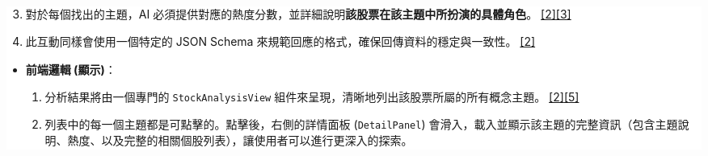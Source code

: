   3.  對於每個找出的主題，AI 必須提供對應的熱度分數，並詳細說明**該股票在該主題中所扮演的具體角色**。 [\[2\]](https://app.heptabase.com/59be1831-d44b-418b-8c2e-8bd383448194/card/19945860-b8f9-48f9-978a-76d5cab11e87#6828faf4-21ab-42a7-af76-22d0d522e991,bc7a1308-af33-4b74-b225-c25c36da85fc,62dbc1cc-a224-43b0-9e93-da0ecdd1d288,ee2cbcb6-7a44-4dde-b3a9-14f254870f48,a1a6ef5e-7d4b-409d-b6cc-190afa0a2788,d9c62d34-4009-4361-8088-bcba171c4c80,d7e4781f-32d8-4673-8a85-b78a021a2319,1e2f2159-7f95-49e2-80a9-d44b20ba4201,e9a96fd5-ec09-42e5-af82-93f535dfdeb3,b2c38850-4cfb-4edb-af5c-3c1658dd69f5,026aed4e-275e-4c1f-afe1-f024c7056669,c2e446d6-4ef9-48c0-b5d7-45694f6ebf64,d6b2d5ad-2aff-43d8-9e2c-bf7262ccb57b,07b2cb9e-14a5-42f4-a106-cf0274f9274d,8569cdda-6de0-4d0a-b23f-cd8202ddcb4a,f29ddabf-1efd-49a3-b05d-06a11c81811c,986bc683-a9ce-4c60-b012-ae7b57bdc4d3,72f818b2-625d-4a2b-b188-eaa4271c8348,b02aaa82-240a-4c06-8a5a-75a3fd8191dc,90e9ea88-8296-4b13-a766-03aaecbea226,aa82ea3e-e45d-442e-9c3e-bf4692093cd8,d57e958b-1427-4afe-997f-8ac3bf7c0c9a,54145e03-c21e-45c4-b6ab-43069d34bf0f,56724541-9ee4-446f-9dfc-1fd6e862c36f,310f124f-a5a7-4ed3-89d4-d8034c1b003e)[\[3\]](https://app.heptabase.com/59be1831-d44b-418b-8c2e-8bd383448194/card/8d572272-ea2b-432e-8622-70a339a1b36a#dc38ea7b-67c5-4e1c-8d2c-715a55cb15f3,5961be08-b121-4b4f-995c-acab534fca7d,b498b79a-a97a-461b-a4c1-b6005f17e4bb,09969677-9b7b-4a3a-9d36-1550cbe27779)

  4.  此互動同樣會使用一個特定的 JSON Schema 來規範回應的格式，確保回傳資料的穩定與一致性。 [\[2\]](https://app.heptabase.com/59be1831-d44b-418b-8c2e-8bd383448194/card/19945860-b8f9-48f9-978a-76d5cab11e87#6828faf4-21ab-42a7-af76-22d0d522e991,bc7a1308-af33-4b74-b225-c25c36da85fc,62dbc1cc-a224-43b0-9e93-da0ecdd1d288,ee2cbcb6-7a44-4dde-b3a9-14f254870f48,a1a6ef5e-7d4b-409d-b6cc-190afa0a2788,d9c62d34-4009-4361-8088-bcba171c4c80,d7e4781f-32d8-4673-8a85-b78a021a2319,1e2f2159-7f95-49e2-80a9-d44b20ba4201,e9a96fd5-ec09-42e5-af82-93f535dfdeb3,b2c38850-4cfb-4edb-af5c-3c1658dd69f5,026aed4e-275e-4c1f-afe1-f024c7056669,c2e446d6-4ef9-48c0-b5d7-45694f6ebf64,d6b2d5ad-2aff-43d8-9e2c-bf7262ccb57b,07b2cb9e-14a5-42f4-a106-cf0274f9274d,8569cdda-6de0-4d0a-b23f-cd8202ddcb4a,f29ddabf-1efd-49a3-b05d-06a11c81811c,986bc683-a9ce-4c60-b012-ae7b57bdc4d3,72f818b2-625d-4a2b-b188-eaa4271c8348,b02aaa82-240a-4c06-8a5a-75a3fd8191dc,90e9ea88-8296-4b13-a766-03aaecbea226,aa82ea3e-e45d-442e-9c3e-bf4692093cd8,d57e958b-1427-4afe-997f-8ac3bf7c0c9a,54145e03-c21e-45c4-b6ab-43069d34bf0f,56724541-9ee4-446f-9dfc-1fd6e862c36f,310f124f-a5a7-4ed3-89d4-d8034c1b003e)

- **前端邏輯 (顯示)**：
  1.  分析結果將由一個專門的 `StockAnalysisView` 組件來呈現，清晰地列出該股票所屬的所有概念主題。 [\[2\]](https://app.heptabase.com/59be1831-d44b-418b-8c2e-8bd383448194/card/19945860-b8f9-48f9-978a-76d5cab11e87#6828faf4-21ab-42a7-af76-22d0d522e991,bc7a1308-af33-4b74-b225-c25c36da85fc,62dbc1cc-a224-43b0-9e93-da0ecdd1d288,ee2cbcb6-7a44-4dde-b3a9-14f254870f48,a1a6ef5e-7d4b-409d-b6cc-190afa0a2788,d9c62d34-4009-4361-8088-bcba171c4c80,d7e4781f-32d8-4673-8a85-b78a021a2319,1e2f2159-7f95-49e2-80a9-d44b20ba4201,e9a96fd5-ec09-42e5-af82-93f535dfdeb3,b2c38850-4cfb-4edb-af5c-3c1658dd69f5,026aed4e-275e-4c1f-afe1-f024c7056669,c2e446d6-4ef9-48c0-b5d7-45694f6ebf64,d6b2d5ad-2aff-43d8-9e2c-bf7262ccb57b,07b2cb9e-14a5-42f4-a106-cf0274f9274d,8569cdda-6de0-4d0a-b23f-cd8202ddcb4a,f29ddabf-1efd-49a3-b05d-06a11c81811c,986bc683-a9ce-4c60-b012-ae7b57bdc4d3,72f818b2-625d-4a2b-b188-eaa4271c8348,b02aaa82-240a-4c06-8a5a-75a3fd8191dc,90e9ea88-8296-4b13-a766-03aaecbea226,aa82ea3e-e45d-442e-9c3e-bf4692093cd8,d57e958b-1427-4afe-997f-8ac3bf7c0c9a,54145e03-c21e-45c4-b6ab-43069d34bf0f,56724541-9ee4-446f-9dfc-1fd6e862c36f,310f124f-a5a7-4ed3-89d4-d8034c1b003e)[\[5\]](https://app.heptabase.com/59be1831-d44b-418b-8c2e-8bd383448194/card/19945860-b8f9-48f9-978a-76d5cab11e87#6ddc38f3-74fc-48af-a5de-0c782ab7c3da,6b1445a5-cf9f-4b53-a98b-260446ce8347,bd7844fc-84b6-45e3-9ac6-421ce7150849,65f6f79f-2656-43db-a75e-67c3edff6918,fd67fa0e-1b7b-4c3e-9e00-785ace9865d1,19e4e148-c724-4f9c-a4bb-bd5bf14be5dc,dc00308a-d223-48f5-b741-a6f36b172323,c2620c5b-3e66-48f3-8ab9-3cf055204878,f6791ad4-1cf9-4267-abce-4268a3ff7ad7,bee553a0-84d7-48a8-81a3-bf1239f086be,44f588a9-fa77-4338-a221-3d4bcd50e0e6,2a41992a-0918-4831-b4f7-31ea444b2b15,6b177fa9-e821-4a3d-9124-6779f17093c5,2daeaae5-3f06-4b3e-be24-60dec0949845,f0f5b5e6-5282-48d6-9675-db727b8ab08c,3ddd06e7-0969-42bd-abeb-336ae5c8f966,acab642c-ef4e-49c3-89fb-73550f6c7aad,182ca6b4-a83c-44d6-9dac-22be49ac9c92,11e14646-44e3-4ed0-9196-7ef991f6bdb6,0fd06202-425a-4dda-8c12-4bb4bc2d7282,98cfdbe6-f77d-4464-a6f6-3d78cf3bf617,ebb0b823-9f6d-40ef-9b89-0927d0fb1aba,b9731386-66b6-4470-88f2-b57af9f12f04)

  2.  列表中的每一個主題都是可點擊的。點擊後，右側的詳情面板 (`DetailPanel`) 會滑入，載入並顯示該主題的完整資訊（包含主題說明、熱度、以及完整的相關個股列表），讓使用者可以進行更深入的探索。
